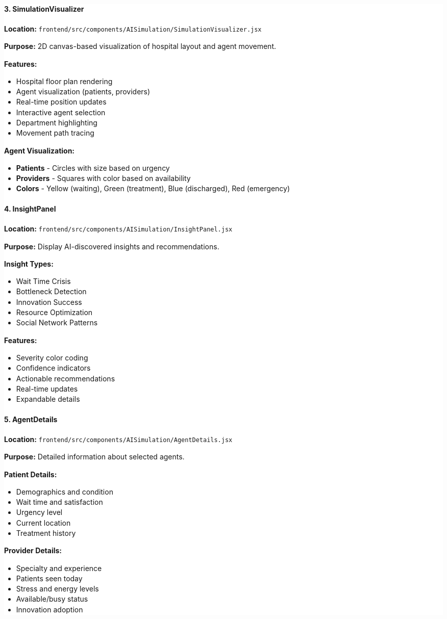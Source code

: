 #### 3. SimulationVisualizer
**Location:** `frontend/src/components/AISimulation/SimulationVisualizer.jsx`

**Purpose:** 2D canvas-based visualization of hospital layout and agent movement.

**Features:**
- Hospital floor plan rendering
- Agent visualization (patients, providers)
- Real-time position updates
- Interactive agent selection
- Department highlighting
- Movement path tracing

**Agent Visualization:**
- **Patients** - Circles with size based on urgency
- **Providers** - Squares with color based on availability
- **Colors** - Yellow (waiting), Green (treatment), Blue (discharged), Red (emergency)

#### 4. InsightPanel
**Location:** `frontend/src/components/AISimulation/InsightPanel.jsx`

**Purpose:** Display AI-discovered insights and recommendations.

**Insight Types:**
- Wait Time Crisis
- Bottleneck Detection
- Innovation Success
- Resource Optimization
- Social Network Patterns

**Features:**
- Severity color coding
- Confidence indicators
- Actionable recommendations
- Real-time updates
- Expandable details

#### 5. AgentDetails
**Location:** `frontend/src/components/AISimulation/AgentDetails.jsx`

**Purpose:** Detailed information about selected agents.

**Patient Details:**
- Demographics and condition
- Wait time and satisfaction
- Urgency level
- Current location
- Treatment history

**Provider Details:**
- Specialty and experience
- Patients seen today
- Stress and energy levels
- Available/busy status
- Innovation adoption
